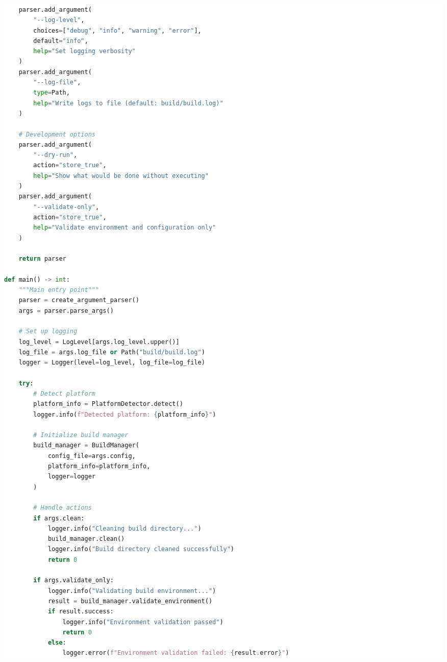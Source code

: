 ```python
    parser.add_argument(
        "--log-level",
        choices=["debug", "info", "warning", "error"],
        default="info",
        help="Set logging verbosity"
    )
    parser.add_argument(
        "--log-file",
        type=Path,
        help="Write logs to file (default: build/build.log)"
    )
    
    # Development options
    parser.add_argument(
        "--dry-run",
        action="store_true",
        help="Show what would be done without executing"
    )
    parser.add_argument(
        "--validate-only",
        action="store_true", 
        help="Validate environment and configuration only"
    )
    
    return parser

def main() -> int:
    """Main entry point"""
    parser = create_argument_parser()
    args = parser.parse_args()
    
    # Set up logging
    log_level = LogLevel[args.log_level.upper()]
    log_file = args.log_file or Path("build/build.log")
    logger = Logger(level=log_level, log_file=log_file)
    
    try:
        # Detect platform
        platform_info = PlatformDetector.detect()
        logger.info(f"Detected platform: {platform_info}")
        
        # Initialize build manager
        build_manager = BuildManager(
            config_file=args.config,
            platform_info=platform_info,
            logger=logger
        )
        
        # Handle actions
        if args.clean:
            logger.info("Cleaning build directory...")
            build_manager.clean()
            logger.info("Build directory cleaned successfully")
            return 0
            
        if args.validate_only:
            logger.info("Validating build environment...")
            result = build_manager.validate_environment()
            if result.success:
                logger.info("Environment validation passed")
                return 0
            else:
                logger.error(f"Environment validation failed: {result.error}")
```